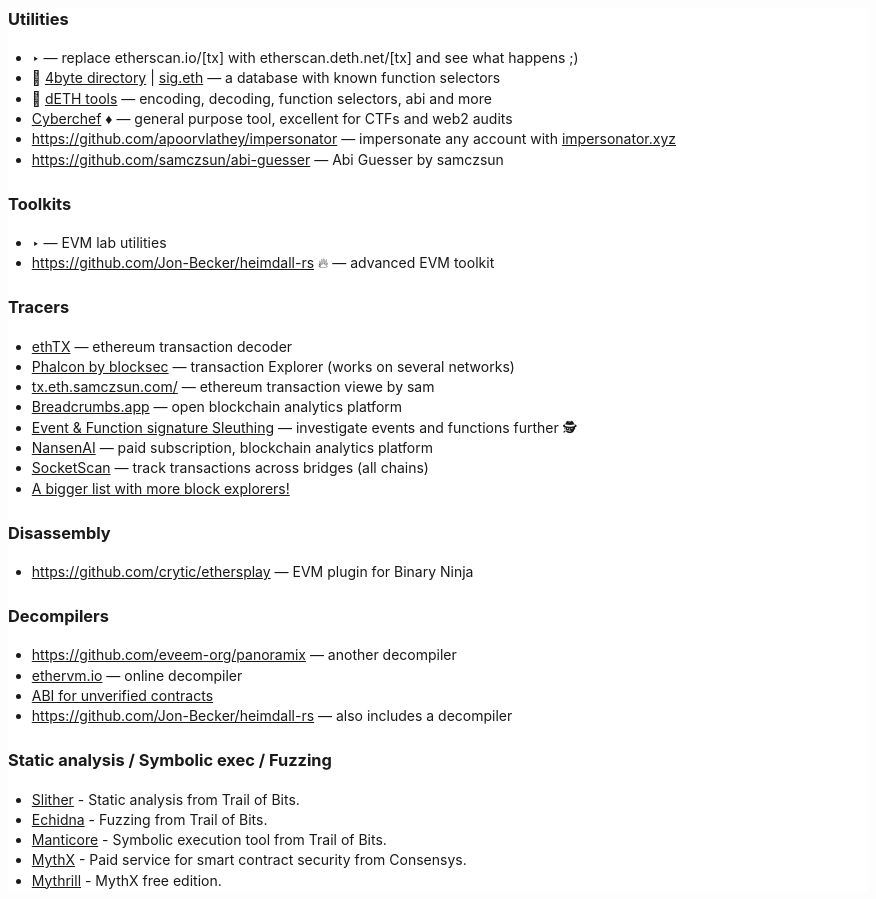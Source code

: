 ### Utilities

- ‣ — replace etherscan.io/[tx] with etherscan.deth.net/[tx] and see what happens ;)
- 🔎 [4byte directory](https://www.4byte.directory/) | [sig.eth](https://sig.eth.samczsun.com/) — a database with known function selectors
- 🔪 [dETH tools](https://tools.deth.net/eth-unit-conversion) — encoding, decoding, function selectors, abi and more
- [Cyberchef](https://gchq.github.io/CyberChef/) ♦️ — general purpose tool, excellent for CTFs and web2 audits
- https://github.com/apoorvlathey/impersonator — impersonate any account with [impersonator.xyz](http://impersonator.xyz)
- https://github.com/samczsun/abi-guesser — Abi Guesser by samczsun

### Toolkits

- ‣ — EVM lab utilities
- https://github.com/Jon-Becker/heimdall-rs 🔥 — advanced EVM toolkit

### **Tracers**

- [ethTX](https://ethtx.info/mainnet/0x631d206d49b930029197e5e57bbbb9a4da2eb00993560c77104cd9f4ae2d1a98/) — ethereum transaction decoder
- [Phalcon by blocksec](https://phalcon.blocksec.com/) — transaction Explorer (works on several networks)
- [tx.eth.samczsun.com/](https://tx.eth.samczsun.com/) — ethereum transaction viewe by sam
- [Breadcrumbs.app](http://Breadcrumbs.app) — open blockchain analytics platform
- [Event & Function signature Sleuthing](https://dune.com/agaperste/event-and-function-signature-sleuthing?utm_source=substack&utm_medium=email) — investigate events and functions further 🕵️
- [NansenAI](http://nansen.ai) — paid subscription, blockchain analytics platform
- [SocketScan](https://socketscan.io/) — track transactions across bridges (all chains)
- [A bigger list with more block explorers!](https://www.notion.so/8dcaed059c844e3b8f9b67b8eb90174a)

### Disassembly

- https://github.com/crytic/ethersplay — EVM plugin for Binary Ninja

### Decompilers

- https://github.com/eveem-org/panoramix — another decompiler
- [ethervm.io](https://ethervm.io/decompile) — online decompiler
- [ABI for unverified contracts](https://abi.w1nt3r.xyz/)
- https://github.com/Jon-Becker/heimdall-rs — also includes a decompiler

### Static analysis / Symbolic exec / Fuzzing

- [Slither](https://github.com/crytic/slither) - Static analysis from Trail of Bits.
- [Echidna](https://github.com/crytic/echidna) - Fuzzing from Trail of Bits.
- [Manticore](https://github.com/trailofbits/manticore) - Symbolic execution tool from Trail of Bits.
- [MythX](https://mythx.io/) - Paid service for smart contract security from Consensys.
- [Mythrill](https://github.com/ConsenSys/mythril) - MythX free edition.
